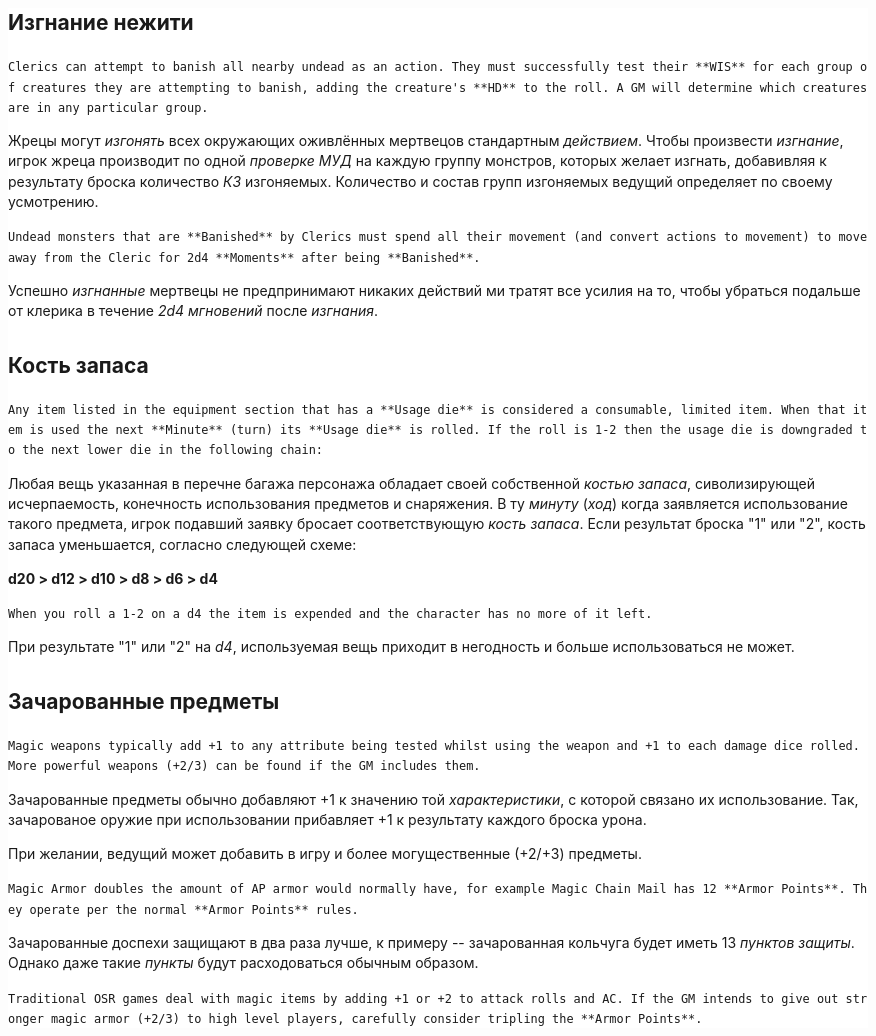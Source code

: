 ## Изгнание нежити

    Clerics can attempt to banish all nearby undead as an action. They must successfully test their **WIS** for each group of creatures they are attempting to banish, adding the creature's **HD** to the roll. A GM will determine which creatures are in any particular group.

Жрецы могут _изгонять_ всех окружающих оживлённых мертвецов стандартным _действием_. Чтобы произвести _изгнание_, игрок жреца производит по одной _проверке МУД_ на каждую группу монстров, которых желает изгнать, добавивляя к результату броска количество _КЗ_ изгоняемых. Количество и состав групп изгоняемых ведущий определяет по своему усмотрению.

    Undead monsters that are **Banished** by Clerics must spend all their movement (and convert actions to movement) to move away from the Cleric for 2d4 **Moments** after being **Banished**.

Успешно _изгнанные_ мертвецы не предпринимают никаких действий ми тратят все усилия на то, чтобы убраться подальше от клерика в течение _2d4 мгновений_ после _изгнания_.

## Кость запаса

    Any item listed in the equipment section that has a **Usage die** is considered a consumable, limited item. When that item is used the next **Minute** (turn) its **Usage die** is rolled. If the roll is 1-2 then the usage die is downgraded to the next lower die in the following chain:

Любая вещь указанная в перечне багажа персонажа обладает своей собственной _костью запаса_, сиволизирующей исчерпаемость, конечность использования предметов и снаряжения. В ту _минуту_ (_ход_) когда заявляется использование такого предмета, игрок подавший заявку бросает соответствующую _кость запаса_. Если результат броска "1" или "2", кость запаса уменьшается, согласно следующей схеме:

**d20 > d12 > d10 > d8 > d6 > d4**

    When you roll a 1-2 on a d4 the item is expended and the character has no more of it left.

При результате "1" или "2" на _d4_, используемая вещь приходит в негодность и больше использоваться не может.

## Зачарованные предметы

    Magic weapons typically add +1 to any attribute being tested whilst using the weapon and +1 to each damage dice rolled. More powerful weapons (+2/3) can be found if the GM includes them.

Зачарованные предметы обычно добавляют +1 к значению той _характеристики_, с которой связано их использование. Так, зачарованое оружие при использовании прибавляет +1 к результату каждого броска урона.

При желании, ведущий может добавить в игру и более могущественные (+2/+3) предметы.

    Magic Armor doubles the amount of AP armor would normally have, for example Magic Chain Mail has 12 **Armor Points**. They operate per the normal **Armor Points** rules.

Зачарованные доспехи защищают в два раза лучше, к примеру -- зачарованная кольчуга будет иметь 13 _пунктов защиты_. Однако даже такие _пункты_ будут расходоваться обычным образом.

    Traditional OSR games deal with magic items by adding +1 or +2 to attack rolls and AC. If the GM intends to give out stronger magic armor (+2/3) to high level players, carefully consider tripling the **Armor Points**.
